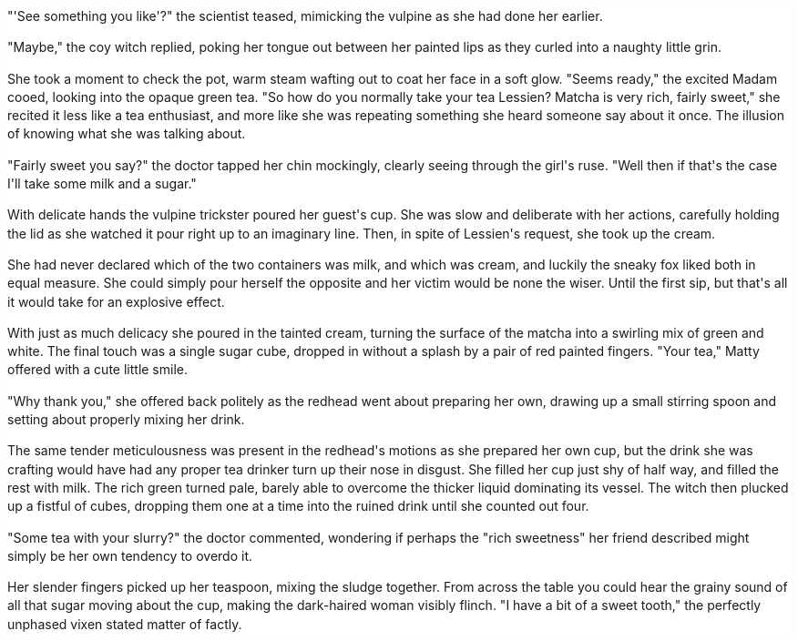 "'See something you like\'?" the scientist teased, mimicking the vulpine
as she had done her earlier.

"Maybe," the coy witch replied, poking her tongue out between her
painted lips as they curled into a naughty little grin.

She took a moment to check the pot, warm steam wafting out to coat her
face in a soft glow. "Seems ready," the excited Madam cooed, looking
into the opaque green tea. "So how do you normally take your tea
Lessien? Matcha is very rich, fairly sweet," she recited it less like a
tea enthusiast, and more like she was repeating something she heard
someone say about it once. The illusion of knowing what she was talking
about.

"Fairly sweet you say?" the doctor tapped her chin mockingly, clearly
seeing through the girl's ruse. "Well then if that's the case I\'ll take
some milk and a sugar."

With delicate hands the vulpine trickster poured her guest's cup. She
was slow and deliberate with her actions, carefully holding the lid as
she watched it pour right up to an imaginary line. Then, in spite of
Lessien's request, she took up the cream.

She had never declared which of the two containers was milk, and which
was cream, and luckily the sneaky fox liked both in equal measure. She
could simply pour herself the opposite and her victim would be none the
wiser. Until the first sip, but that's all it would take for an
explosive effect.

With just as much delicacy she poured in the tainted cream, turning the
surface of the matcha into a swirling mix of green and white. The final
touch was a single sugar cube, dropped in without a splash by a pair of
red painted fingers. "Your tea," Matty offered with a cute little smile.

"Why thank you," she offered back politely as the redhead went about
preparing her own, drawing up a small stirring spoon and setting about
properly mixing her drink.

The same tender meticulousness was present in the redhead's motions as
she prepared her own cup, but the drink she was crafting would have had
any proper tea drinker turn up their nose in disgust. She filled her cup
just shy of half way, and filled the rest with milk. The rich green
turned pale, barely able to overcome the thicker liquid dominating its
vessel. The witch then plucked up a fistful of cubes, dropping them one
at a time into the ruined drink until she counted out four.

"Some tea with your slurry?" the doctor commented, wondering if perhaps
the "rich sweetness" her friend described might simply be her own
tendency to overdo it.

Her slender fingers picked up her teaspoon, mixing the sludge together.
From across the table you could hear the grainy sound of all that sugar
moving about the cup, making the dark-haired woman visibly flinch. "I
have a bit of a sweet tooth," the perfectly unphased vixen stated matter
of factly.
